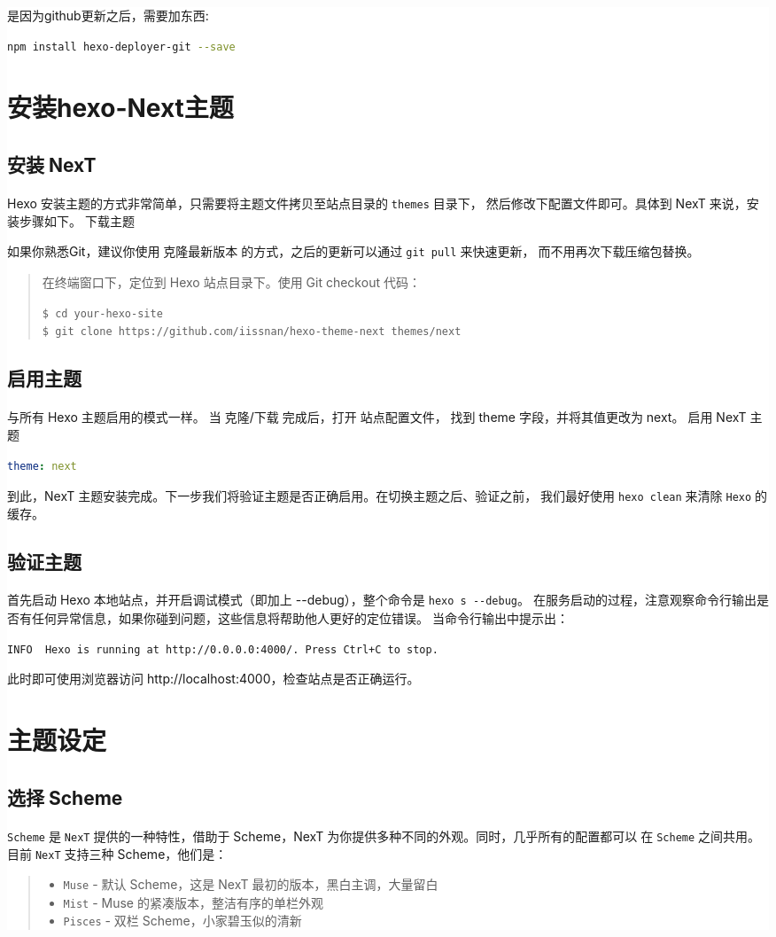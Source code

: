 是因为github更新之后，需要加东西:

```bash
npm install hexo-deployer-git --save
```

# 安装hexo-Next主题

## 安装 NexT

Hexo 安装主题的方式非常简单，只需要将主题文件拷贝至站点目录的 `themes` 目录下， 然后修改下配置文件即可。具体到 NexT 来说，安装步骤如下。
下载主题

如果你熟悉Git，建议你使用 克隆最新版本 的方式，之后的更新可以通过 `git pull` 来快速更新， 而不用再次下载压缩包替换。 

> 在终端窗口下，定位到 Hexo 站点目录下。使用 Git checkout 代码：
> ```bash
> $ cd your-hexo-site
> $ git clone https://github.com/iissnan/hexo-theme-next themes/next
> ```

## 启用主题

与所有 Hexo 主题启用的模式一样。 当 克隆/下载 完成后，打开 站点配置文件， 找到 theme 字段，并将其值更改为 next。
启用 NexT 主题

```yml
theme: next
```

到此，NexT 主题安装完成。下一步我们将验证主题是否正确启用。在切换主题之后、验证之前， 我们最好使用 `hexo clean` 来清除 `Hexo` 的缓存。 

## 验证主题

首先启动 Hexo 本地站点，并开启调试模式（即加上 --debug），整个命令是 `hexo s --debug`。 在服务启动的过程，注意观察命令行输出是否有任何异常信息，如果你碰到问题，这些信息将帮助他人更好的定位错误。 当命令行输出中提示出：

```bash
INFO  Hexo is running at http://0.0.0.0:4000/. Press Ctrl+C to stop.
```

此时即可使用浏览器访问 http://localhost:4000，检查站点是否正确运行。

# 主题设定

## 选择 Scheme

`Scheme` 是 `NexT` 提供的一种特性，借助于 Scheme，NexT 为你提供多种不同的外观。同时，几乎所有的配置都可以 在 `Scheme` 之间共用。目前 `NexT` 支持三种 Scheme，他们是：

> * `Muse` - 默认 Scheme，这是 NexT 最初的版本，黑白主调，大量留白
> * `Mist` - Muse 的紧凑版本，整洁有序的单栏外观
> * `Pisces` - 双栏 Scheme，小家碧玉似的清新
